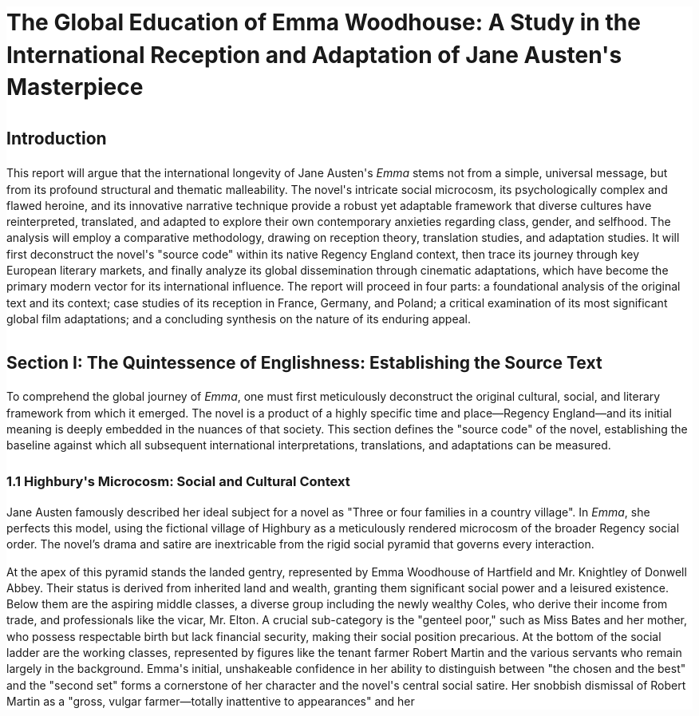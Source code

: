 # The Global Education of Emma Woodhouse: A Study in the International Reception and Adaptation of Jane Austen's Masterpiece

## Introduction

This report will argue that the international longevity of Jane Austen's
*Emma* stems not from a simple, universal message, but from its profound
structural and thematic malleability. The novel's intricate social
microcosm, its psychologically complex and flawed heroine, and its
innovative narrative technique provide a robust yet adaptable framework
that diverse cultures have reinterpreted, translated, and adapted to
explore their own contemporary anxieties regarding class, gender, and
selfhood. The analysis will employ a comparative methodology, drawing on
reception theory, translation studies, and adaptation studies. It will
first deconstruct the novel's "source code" within its native Regency
England context, then trace its journey through key European literary
markets, and finally analyze its global dissemination through cinematic
adaptations, which have become the primary modern vector for its
international influence. The report will proceed in four parts: a
foundational analysis of the original text and its context; case studies
of its reception in France, Germany, and Poland; a critical examination
of its most significant global film adaptations; and a concluding
synthesis on the nature of its enduring appeal.

## Section I: The Quintessence of Englishness: Establishing the Source Text

To comprehend the global journey of *Emma*, one must first meticulously
deconstruct the original cultural, social, and literary framework from
which it emerged. The novel is a product of a highly specific time and
place—Regency England—and its initial meaning is deeply embedded in the
nuances of that society. This section defines the "source code" of the
novel, establishing the baseline against which all subsequent
international interpretations, translations, and adaptations can be
measured.

### 1.1 Highbury's Microcosm: Social and Cultural Context

Jane Austen famously described her ideal subject for a novel as "Three
or four families in a country village". In *Emma*, she perfects this
model, using the fictional village of Highbury as a meticulously
rendered microcosm of the broader Regency social order. The novel’s
drama and satire are inextricable from the rigid social pyramid that
governs every interaction.

At the apex of this pyramid stands the landed gentry, represented by
Emma Woodhouse of Hartfield and Mr. Knightley of Donwell Abbey. Their
status is derived from inherited land and wealth, granting them
significant social power and a leisured existence. Below them are the
aspiring middle classes, a diverse group including the newly wealthy
Coles, who derive their income from trade, and professionals like the
vicar, Mr. Elton. A crucial sub-category is the "genteel poor," such as
Miss Bates and her mother, who possess respectable birth but lack
financial security, making their social position precarious. At the
bottom of the social ladder are the working classes, represented by
figures like the tenant farmer Robert Martin and the various servants
who remain largely in the background. Emma's initial, unshakeable
confidence in her ability to distinguish between "the chosen and the
best" and the "second set" forms a cornerstone of her character and the
novel's central social satire. Her snobbish dismissal of Robert Martin
as a "gross, vulgar farmer—totally inattentive to appearances" and her